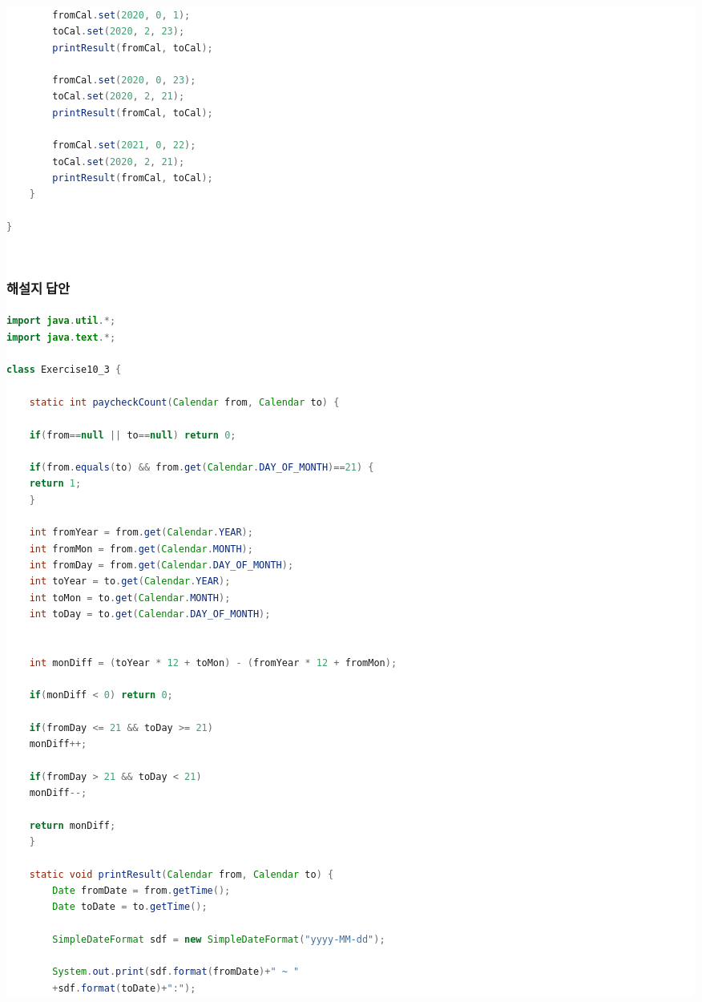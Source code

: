 ```java
		fromCal.set(2020, 0, 1);
		toCal.set(2020, 2, 23);
		printResult(fromCal, toCal);
		
		fromCal.set(2020, 0, 23);
		toCal.set(2020, 2, 21);
		printResult(fromCal, toCal);
	
		fromCal.set(2021, 0, 22);
		toCal.set(2020, 2, 21);
		printResult(fromCal, toCal);
	}

}

```

&nbsp;

### 해설지 답안

```java
import java.util.*;
import java.text.*;

class Exercise10_3 {
    
    static int paycheckCount(Calendar from, Calendar to) {

    if(from==null || to==null) return 0;

    if(from.equals(to) && from.get(Calendar.DAY_OF_MONTH)==21) {
    return 1;
    }
        
    int fromYear = from.get(Calendar.YEAR);
    int fromMon = from.get(Calendar.MONTH);
    int fromDay = from.get(Calendar.DAY_OF_MONTH);
    int toYear = to.get(Calendar.YEAR);
    int toMon = to.get(Calendar.MONTH);
    int toDay = to.get(Calendar.DAY_OF_MONTH);
        

    int monDiff = (toYear * 12 + toMon) - (fromYear * 12 + fromMon);

    if(monDiff < 0) return 0;

    if(fromDay <= 21 && toDay >= 21)
    monDiff++;

    if(fromDay > 21 && toDay < 21)
    monDiff--;
        
    return monDiff;
    }
    
    static void printResult(Calendar from, Calendar to) {
        Date fromDate = from.getTime();
        Date toDate = to.getTime();
        
        SimpleDateFormat sdf = new SimpleDateFormat("yyyy-MM-dd");
        
        System.out.print(sdf.format(fromDate)+" ~ "
        +sdf.format(toDate)+":");
```